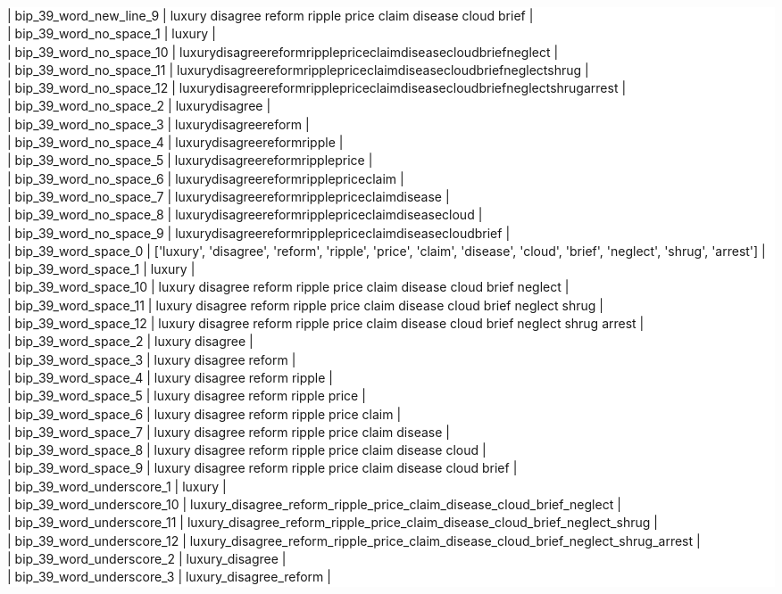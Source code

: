 | bip_39_word_new_line_9 | luxury
disagree
reform
ripple
price
claim
disease
cloud
brief |  
| bip_39_word_no_space_1 | luxury |  
| bip_39_word_no_space_10 | luxurydisagreereformripplepriceclaimdiseasecloudbriefneglect |  
| bip_39_word_no_space_11 | luxurydisagreereformripplepriceclaimdiseasecloudbriefneglectshrug |  
| bip_39_word_no_space_12 | luxurydisagreereformripplepriceclaimdiseasecloudbriefneglectshrugarrest |  
| bip_39_word_no_space_2 | luxurydisagree |  
| bip_39_word_no_space_3 | luxurydisagreereform |  
| bip_39_word_no_space_4 | luxurydisagreereformripple |  
| bip_39_word_no_space_5 | luxurydisagreereformrippleprice |  
| bip_39_word_no_space_6 | luxurydisagreereformripplepriceclaim |  
| bip_39_word_no_space_7 | luxurydisagreereformripplepriceclaimdisease |  
| bip_39_word_no_space_8 | luxurydisagreereformripplepriceclaimdiseasecloud |  
| bip_39_word_no_space_9 | luxurydisagreereformripplepriceclaimdiseasecloudbrief |  
| bip_39_word_space_0 | ['luxury', 'disagree', 'reform', 'ripple', 'price', 'claim', 'disease', 'cloud', 'brief', 'neglect', 'shrug', 'arrest'] |  
| bip_39_word_space_1 | luxury |  
| bip_39_word_space_10 | luxury disagree reform ripple price claim disease cloud brief neglect |  
| bip_39_word_space_11 | luxury disagree reform ripple price claim disease cloud brief neglect shrug |  
| bip_39_word_space_12 | luxury disagree reform ripple price claim disease cloud brief neglect shrug arrest |  
| bip_39_word_space_2 | luxury disagree |  
| bip_39_word_space_3 | luxury disagree reform |  
| bip_39_word_space_4 | luxury disagree reform ripple |  
| bip_39_word_space_5 | luxury disagree reform ripple price |  
| bip_39_word_space_6 | luxury disagree reform ripple price claim |  
| bip_39_word_space_7 | luxury disagree reform ripple price claim disease |  
| bip_39_word_space_8 | luxury disagree reform ripple price claim disease cloud |  
| bip_39_word_space_9 | luxury disagree reform ripple price claim disease cloud brief |  
| bip_39_word_underscore_1 | luxury |  
| bip_39_word_underscore_10 | luxury_disagree_reform_ripple_price_claim_disease_cloud_brief_neglect |  
| bip_39_word_underscore_11 | luxury_disagree_reform_ripple_price_claim_disease_cloud_brief_neglect_shrug |  
| bip_39_word_underscore_12 | luxury_disagree_reform_ripple_price_claim_disease_cloud_brief_neglect_shrug_arrest |  
| bip_39_word_underscore_2 | luxury_disagree |  
| bip_39_word_underscore_3 | luxury_disagree_reform |  